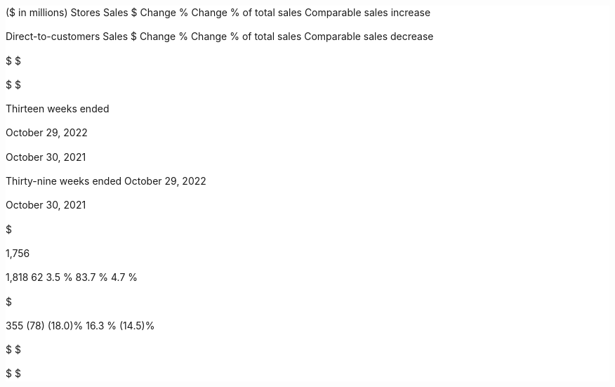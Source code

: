 ($ in millions)
Stores
Sales
$ Change
% Change
% of total sales
Comparable sales increase

Direct-to-customers
Sales
$ Change
% Change
% of total sales
Comparable sales decrease

$
$

$
$

Thirteen weeks ended

October 29,
2022

October 30,
2021

Thirty-nine weeks ended
October 29,
2022

October 30,
2021

$

 1,756

 1,818
 62
3.5 %
 83.7 %
 4.7 %

$

 355
 (78)
(18.0)%
 16.3 %
 (14.5)%

$
$

$
$
